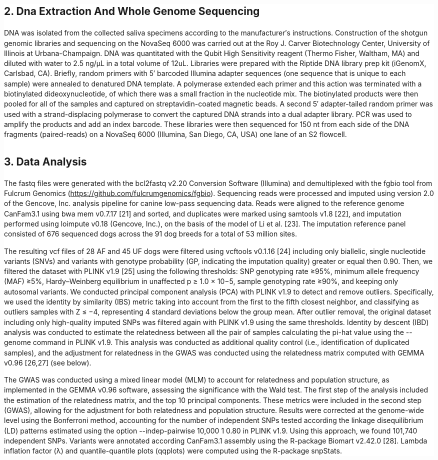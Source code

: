 ## 2. Dna Extraction And Whole Genome Sequencing

DNA was isolated from the collected saliva specimens according to the manufacturer′s instructions. Construction of the shotgun genomic libraries and sequencing on the NovaSeq 6000 was carried out at the Roy J. Carver Biotechnology Center, University of Illinois at Urbana-Champaign. DNA was quantitated with the Qubit High Sensitivity reagent (Thermo Fisher, Waltham, MA) and diluted with water to 2.5 ng/μL in a total volume of 12uL. Libraries were prepared with the Riptide DNA library prep kit (iGenomX, Carlsbad, CA). Briefly, random primers with 5′ barcoded Illumina adapter sequences (one sequence that is unique to each sample) were annealed to denatured DNA template. A polymerase extended each primer and this action was terminated with a biotinylated dideoxynucleotide, of which there was a small fraction in the nucleotide mix. The biotinylated products were then pooled for all of the samples and captured on streptavidin-coated magnetic beads. A second 5′ adapter-tailed random primer was used with a strand-displacing polymerase to convert the captured DNA strands into a dual adapter library. PCR was used to amplify the products and add an index barcode. These libraries were then sequenced for 150 nt from each side of the DNA fragments (paired-reads) on a NovaSeq 6000 (Illumina, San Diego, CA, USA) one lane of an S2 flowcell.

## 3. Data Analysis

The fastq files were generated with the bcl2fastq v2.20 Conversion Software (Illumina) and demultiplexed with the fgbio tool from Fulcrum Genomics (https://github.com/fulcrumgenomics/fgbio). Sequencing reads were processed and imputed using version 2.0 of the Gencove, Inc. analysis pipeline for canine low-pass sequencing data. Reads were aligned to the reference genome CanFam3.1 using bwa mem v0.7.17 [21] and sorted, and duplicates were marked using samtools v1.8 [22], and imputation performed using loimpute v0.18 (Gencove, Inc.), on the basis of the model of Li et al. [23]. The imputation reference panel consisted of 676 sequenced dogs across the 91 dog breeds for a total of 53 million sites.

The resulting vcf files of 28 AF and 45 UF dogs were filtered using vcftools v0.1.16 [24] including only biallelic, single nucleotide variants (SNVs) and variants with genotype probability (GP, indicating the imputation quality) greater or equal then 0.90. Then, we filtered the dataset with PLINK v1.9 [25] using the following thresholds: SNP genotyping rate ≥95%, minimum allele frequency (MAF) ≥5%, Hardy–Weinberg equilibrium in unaffected p ≥ 1.0 × 10−5, sample genotyping rate ≥90%, and keeping only autosomal variants. We conducted principal component analysis (PCA) with PLINK v1.9 to detect and remove outliers. Specifically, we used the identity by similarity (IBS) metric taking into account from the first to the fifth closest neighbor, and classifying as outliers samples with Z ≤ −4, representing 4 standard deviations below the group mean. After outlier removal, the original dataset including only high-quality imputed SNPs was filtered again with PLINK v1.9 using the same thresholds. Identity by descent (IBD) analysis was conducted to estimate the relatedness between all the pair of samples calculating the pi-hat value using the --genome command in PLINK v1.9. This analysis was conducted as additional quality control (i.e., identification of duplicated samples), and the adjustment for relatedness in the GWAS was conducted using the relatedness matrix computed with GEMMA v0.96 [26,27] (see below).

The GWAS was conducted using a mixed linear model (MLM) to account for relatedness and population structure, as implemented in the GEMMA v0.96 software, assessing the significance with the Wald test. The first step of the analysis included the estimation of the relatedness matrix, and the top 10 principal components. These metrics were included in the second step (GWAS), allowing for the adjustment for both relatedness and population structure. Results were corrected at the genome-wide level using the Bonferroni method, accounting for the number of independent SNPs tested according the linkage disequilibrium (LD) patterns estimated using the option --indep-pairwise 10,000 1 0.80 in PLINK v1.9. Using this approach, we found 101,740 independent SNPs. Variants were annotated according CanFam3.1 assembly using the R-package Biomart v2.42.0 [28]. Lambda inflation factor (λ) and quantile-quantile plots (qqplots) were computed using the R-package snpStats.
